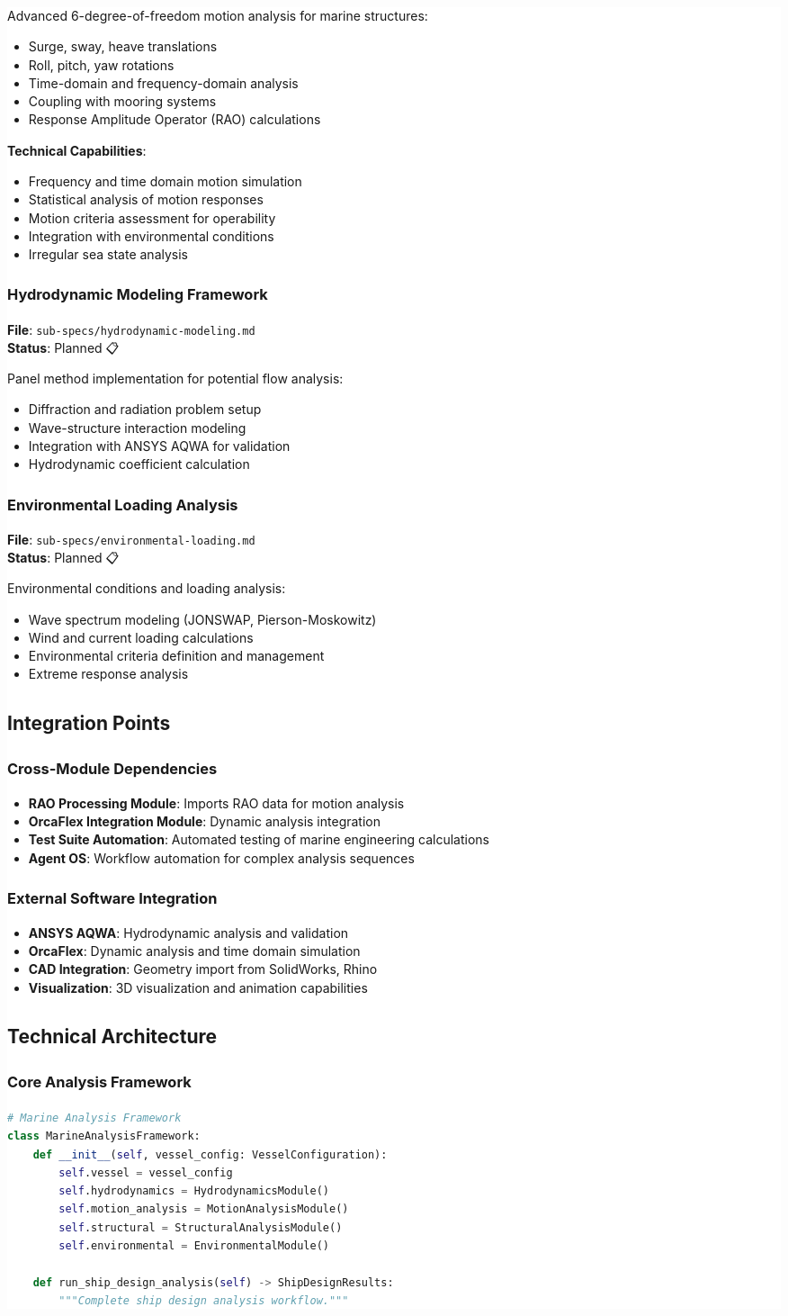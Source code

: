 Advanced 6-degree-of-freedom motion analysis for marine structures:
- Surge, sway, heave translations
- Roll, pitch, yaw rotations
- Time-domain and frequency-domain analysis
- Coupling with mooring systems
- Response Amplitude Operator (RAO) calculations

**Technical Capabilities**:
- Frequency and time domain motion simulation
- Statistical analysis of motion responses
- Motion criteria assessment for operability
- Integration with environmental conditions
- Irregular sea state analysis

### Hydrodynamic Modeling Framework
**File**: `sub-specs/hydrodynamic-modeling.md`  
**Status**: Planned 📋

Panel method implementation for potential flow analysis:
- Diffraction and radiation problem setup
- Wave-structure interaction modeling
- Integration with ANSYS AQWA for validation
- Hydrodynamic coefficient calculation

### Environmental Loading Analysis
**File**: `sub-specs/environmental-loading.md`  
**Status**: Planned 📋

Environmental conditions and loading analysis:
- Wave spectrum modeling (JONSWAP, Pierson-Moskowitz)
- Wind and current loading calculations
- Environmental criteria definition and management
- Extreme response analysis

## Integration Points

### Cross-Module Dependencies
- **RAO Processing Module**: Imports RAO data for motion analysis
- **OrcaFlex Integration Module**: Dynamic analysis integration
- **Test Suite Automation**: Automated testing of marine engineering calculations
- **Agent OS**: Workflow automation for complex analysis sequences

### External Software Integration
- **ANSYS AQWA**: Hydrodynamic analysis and validation
- **OrcaFlex**: Dynamic analysis and time domain simulation
- **CAD Integration**: Geometry import from SolidWorks, Rhino
- **Visualization**: 3D visualization and animation capabilities

## Technical Architecture

### Core Analysis Framework
```python
# Marine Analysis Framework
class MarineAnalysisFramework:
    def __init__(self, vessel_config: VesselConfiguration):
        self.vessel = vessel_config
        self.hydrodynamics = HydrodynamicsModule()
        self.motion_analysis = MotionAnalysisModule()
        self.structural = StructuralAnalysisModule()
        self.environmental = EnvironmentalModule()
    
    def run_ship_design_analysis(self) -> ShipDesignResults:
        """Complete ship design analysis workflow."""
```